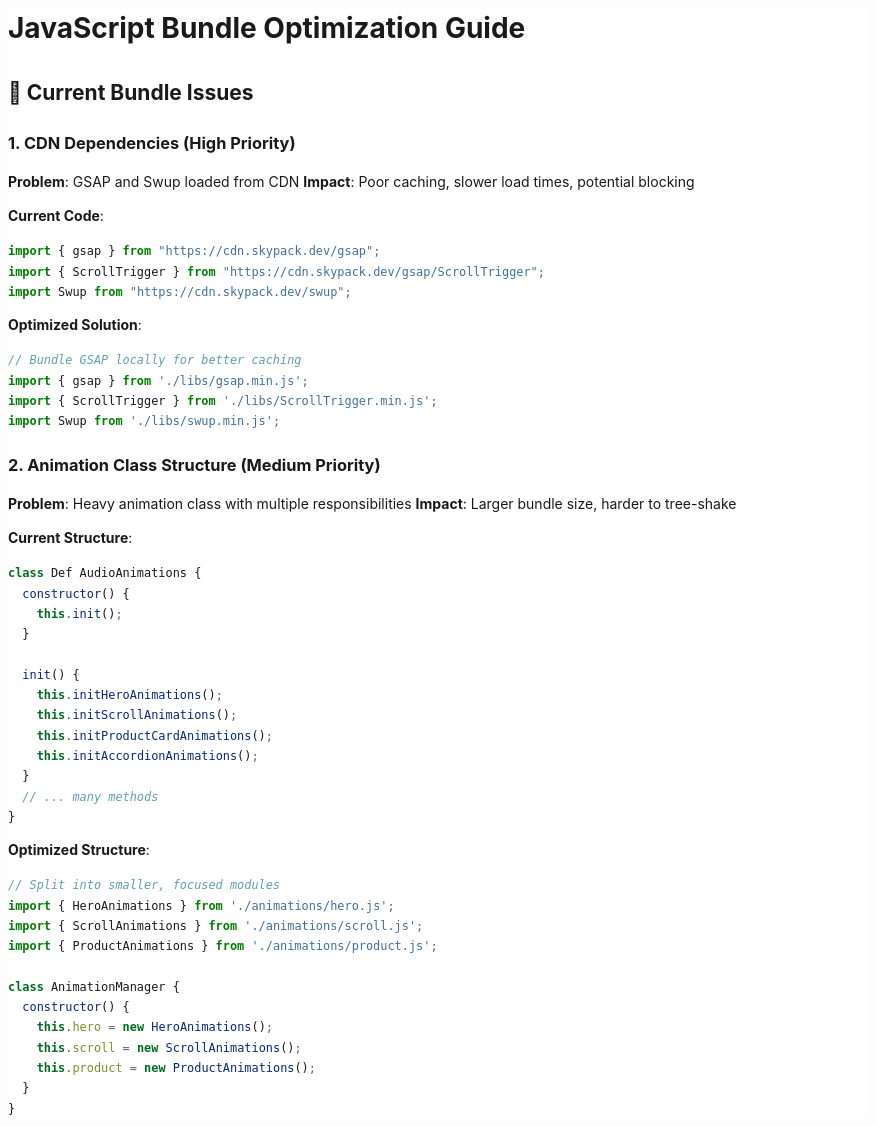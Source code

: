 # JavaScript Bundle Optimization Guide

## 🚨 Current Bundle Issues

### 1. CDN Dependencies (High Priority)
**Problem**: GSAP and Swup loaded from CDN
**Impact**: Poor caching, slower load times, potential blocking

**Current Code**:
```javascript
import { gsap } from "https://cdn.skypack.dev/gsap";
import { ScrollTrigger } from "https://cdn.skypack.dev/gsap/ScrollTrigger";
import Swup from "https://cdn.skypack.dev/swup";
```

**Optimized Solution**:
```javascript
// Bundle GSAP locally for better caching
import { gsap } from './libs/gsap.min.js';
import { ScrollTrigger } from './libs/ScrollTrigger.min.js';
import Swup from './libs/swup.min.js';
```

### 2. Animation Class Structure (Medium Priority)
**Problem**: Heavy animation class with multiple responsibilities
**Impact**: Larger bundle size, harder to tree-shake

**Current Structure**:
```javascript
class Def AudioAnimations {
  constructor() {
    this.init();
  }
  
  init() {
    this.initHeroAnimations();
    this.initScrollAnimations();
    this.initProductCardAnimations();
    this.initAccordionAnimations();
  }
  // ... many methods
}
```

**Optimized Structure**:
```javascript
// Split into smaller, focused modules
import { HeroAnimations } from './animations/hero.js';
import { ScrollAnimations } from './animations/scroll.js';
import { ProductAnimations } from './animations/product.js';

class AnimationManager {
  constructor() {
    this.hero = new HeroAnimations();
    this.scroll = new ScrollAnimations();
    this.product = new ProductAnimations();
  }
}
```
